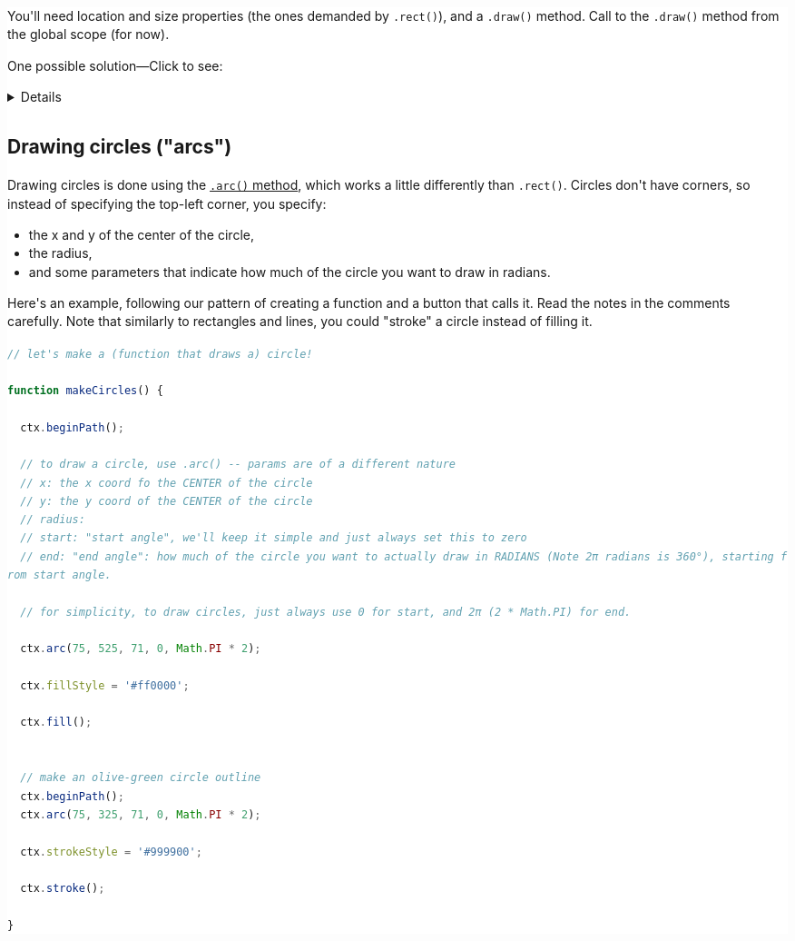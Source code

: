 You'll need location and size properties (the ones demanded by `.rect()`), and a `.draw()` method.  Call to the `.draw()` method from the global scope (for now).

One possible solution—Click to see:

<details></details>


## Drawing circles ("arcs")

Drawing circles is done using the [`.arc()` method](), which works a little differently than `.rect()`.  Circles don't have corners, so instead of specifying the top-left corner, you specify:
- the x and y of the center of the circle, 
- the radius, 
- and some parameters that indicate how much of the circle you want to draw in radians.  

Here's an example, following our pattern of creating a function and a button that calls it. Read the notes in the comments carefully. Note that similarly to rectangles and lines, you could "stroke" a circle instead of filling it.


```js
// let's make a (function that draws a) circle!

function makeCircles() {

  ctx.beginPath();

  // to draw a circle, use .arc() -- params are of a different nature
  // x: the x coord fo the CENTER of the circle
  // y: the y coord of the CENTER of the circle
  // radius: 
  // start: "start angle", we'll keep it simple and just always set this to zero
  // end: "end angle": how much of the circle you want to actually draw in RADIANS (Note 2π radians is 360°), starting from start angle.

  // for simplicity, to draw circles, just always use 0 for start, and 2π (2 * Math.PI) for end.

  ctx.arc(75, 525, 71, 0, Math.PI * 2);

  ctx.fillStyle = '#ff0000';

  ctx.fill();


  // make an olive-green circle outline
  ctx.beginPath();
  ctx.arc(75, 325, 71, 0, Math.PI * 2);

  ctx.strokeStyle = '#999900';

  ctx.stroke();

}
```
